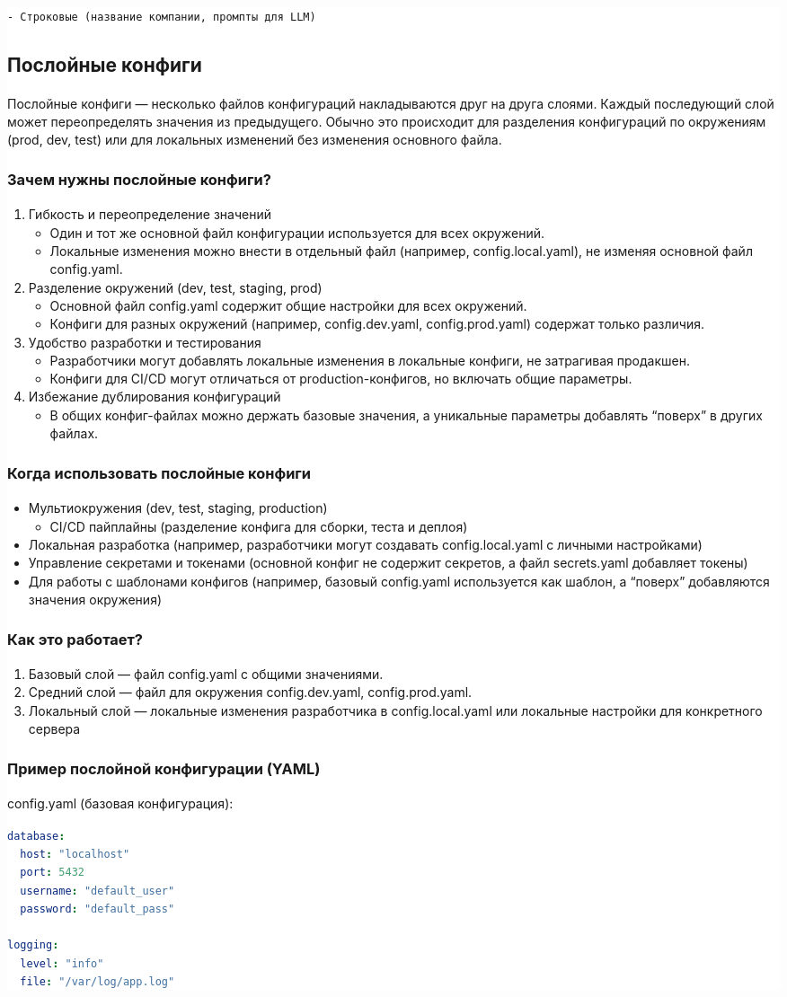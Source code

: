     - Строковые (название компании, промпты для LLM)

## Послойные конфиги

Послойные конфиги — несколько файлов конфигураций накладываются друг на друга слоями. Каждый последующий слой может переопределять значения из предыдущего. Обычно это происходит для разделения конфигураций по окружениям (prod, dev, test) или для локальных изменений без изменения основного файла.

### Зачем нужны послойные конфиги?

1. Гибкость и переопределение значений
    - Один и тот же основной файл конфигурации используется для всех окружений.
    - Локальные изменения можно внести в отдельный файл (например, config.local.yaml), не изменяя основной файл config.yaml.
2.  Разделение окружений (dev, test, staging, prod)
    - Основной файл config.yaml содержит общие настройки для всех окружений.
    - Конфиги для разных окружений (например, config.dev.yaml, config.prod.yaml) содержат только различия.
3. Удобство разработки и тестирования
    - Разработчики могут добавлять локальные изменения в локальные конфиги, не затрагивая продакшен.
    - Конфиги для CI/CD могут отличаться от production-конфигов, но включать общие параметры.
4. Избежание дублирования конфигураций
    - В общих конфиг-файлах можно держать базовые значения, а уникальные параметры добавлять “поверх” в других файлах.

### Когда использовать послойные конфиги

- Мультиокружения (dev, test, staging, production)
    - CI/CD пайплайны (разделение конфига для сборки, теста и деплоя)
- Локальная разработка (например, разработчики могут создавать config.local.yaml с личными настройками)
- Управление секретами и токенами (основной конфиг не содержит секретов, а файл secrets.yaml добавляет токены)
- Для работы с шаблонами конфигов (например, базовый config.yaml используется как шаблон, а “поверх” добавляются значения окружения)

### Как это работает?

1. Базовый слой — файл config.yaml с общими значениями.
2. Средний слой — файл для окружения config.dev.yaml, config.prod.yaml.
3. Локальный слой — локальные изменения разработчика в config.local.yaml или локальные настройки для конкретного сервера

### Пример послойной конфигурации (YAML)

config.yaml (базовая конфигурация):
```yaml
database:
  host: "localhost"
  port: 5432
  username: "default_user"
  password: "default_pass"

logging:
  level: "info"
  file: "/var/log/app.log"
```
